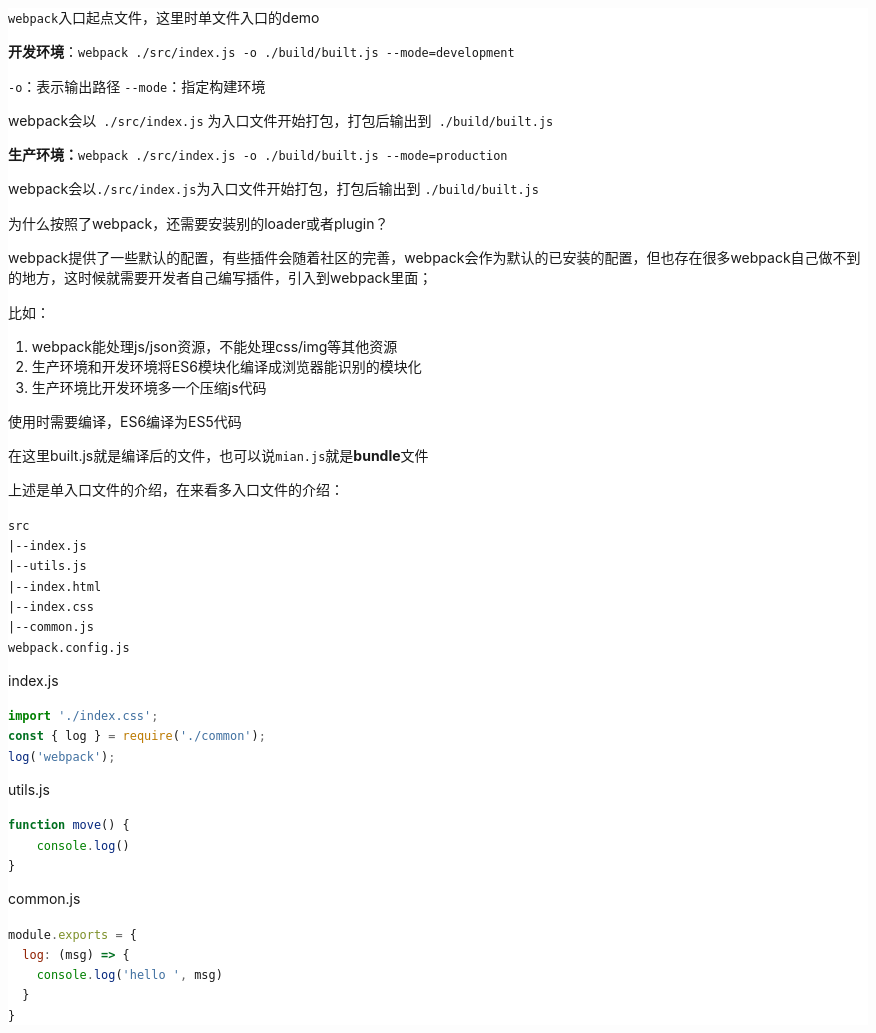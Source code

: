 `webpack`入口起点文件，这里时单文件入口的demo

**开发环境**：`webpack ./src/index.js -o ./build/built.js --mode=development`

`-o`：表示输出路径
`--mode`：指定构建环境

webpack会以` ./src/index.js` 为入口文件开始打包，打包后输出到` ./build/built.js`

**生产环境：**`webpack ./src/index.js -o ./build/built.js --mode=production`

 webpack会以` ./src/index.js `为入口文件开始打包，打包后输出到 `./build/built.js`

为什么按照了webpack，还需要安装别的loader或者plugin？

webpack提供了一些默认的配置，有些插件会随着社区的完善，webpack会作为默认的已安装的配置，但也存在很多webpack自己做不到的地方，这时候就需要开发者自己编写插件，引入到webpack里面；

比如：

1. webpack能处理js/json资源，不能处理css/img等其他资源
2. 生产环境和开发环境将ES6模块化编译成浏览器能识别的模块化
3. 生产环境比开发环境多一个压缩js代码

使用时需要编译，ES6编译为ES5代码

在这里built.js就是编译后的文件，也可以说`mian.js`就是**bundle**文件

上述是单入口文件的介绍，在来看多入口文件的介绍：

```
src
|--index.js
|--utils.js
|--index.html
|--index.css
|--common.js
webpack.config.js
```

index.js

```js
import './index.css';
const { log } = require('./common');
log('webpack');
```

utils.js

```js
function move() {
	console.log()
}
```

common.js

```js
module.exports = {
  log: (msg) => {
    console.log('hello ', msg)
  }
}
```
